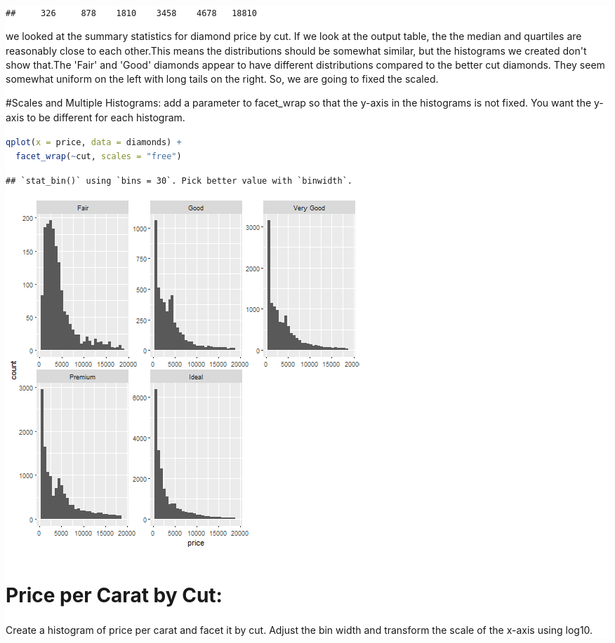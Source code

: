 ```
##     326     878    1810    3458    4678   18810
```
we looked at the summary statistics for diamond price by cut. If we look at the output table, the the median and quartiles are reasonably close to each other.This means the distributions should be somewhat similar, but the histograms we created don't show that.The 'Fair' and 'Good' diamonds appear to have different distributions compared to the better cut diamonds. They seem somewhat uniform on the left with long tails on the right. So, we are going to fixed the scaled.

#Scales and Multiple Histograms:
add a parameter to facet_wrap so that the y-axis in the histograms is not fixed. You want the y-axis to be different for each histogram.


```r
qplot(x = price, data = diamonds) + 
  facet_wrap(~cut, scales = "free")
```

```
## `stat_bin()` using `bins = 30`. Pick better value with `binwidth`.
```

![plot of chunk unnamed-chunk-9](figure/unnamed-chunk-9-1.png)

# Price per Carat by Cut:
Create a histogram of price per carat and facet it by cut.
Adjust the bin width and transform the scale of the x-axis using log10.

